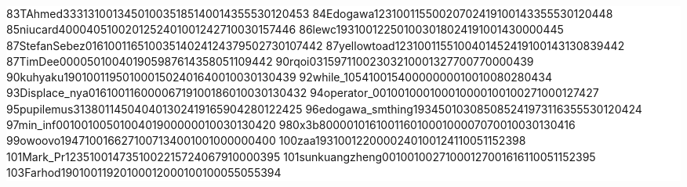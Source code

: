<tr><td>83</td><td>TAhmed33</td><td>31</td><td>3</td><td>100</td><th>134</th><td>50</td><td>100</td><td>35</td><th>185</th><td>14</td><td>0</td><td>0</td><th>14</th><td>35</td><td>55</td><td>30</td><th>120</th><th>453</th></tr>
<tr><td>84</td><td>Edogawa</td><td>12</td><td>3</td><td>100</td><th>115</th><td>50</td><td>0</td><td>20</td><th>70</th><td>24</td><td>19</td><td>100</td><th>143</th><td>35</td><td>55</td><td>30</td><th>120</th><th>448</th></tr>
<tr><td>85</td><td>niucard</td><td>40</td><td>0</td><td>0</td><th>40</th><td>5</td><td>100</td><td>20</td><th>125</th><td>24</td><td>0</td><td>100</td><th>124</th><td>27</td><td>100</td><td>30</td><th>157</th><th>446</th></tr>
<tr><td>86</td><td>lewc</td><td>19</td><td>3</td><td>100</td><th>122</th><td>50</td><td>100</td><td>30</td><th>180</th><td>24</td><td>19</td><td>100</td><th>143</th><td>0</td><td>0</td><td>0</td><th>0</th><th>445</th></tr>
<tr><td>87</td><td>StefanSebez</td><td>0</td><td>16</td><td>100</td><th>116</th><td>5</td><td>100</td><td>35</td><th>140</th><td>24</td><td>12</td><td>43</td><th>79</th><td>50</td><td>27</td><td>30</td><th>107</th><th>442</th></tr>
<tr><td>87</td><td>yellowtoad</td><td>12</td><td>3</td><td>100</td><th>115</th><td>5</td><td>100</td><td>40</td><th>145</th><td>24</td><td>19</td><td>100</td><th>143</th><td>1</td><td>30</td><td>8</td><th>39</th><th>442</th></tr>
<tr><td>87</td><td>TimDee</td><td>0</td><td>0</td><td>0</td><th>0</th><td>50</td><td>100</td><td>40</td><th>190</th><td>59</td><td>8</td><td>76</td><th>143</th><td>58</td><td>0</td><td>51</td><th>109</th><th>442</th></tr>
<tr><td>90</td><td>rqoi031</td><td>59</td><td>71</td><td>100</td><th>230</th><td>32</td><td>100</td><td>0</td><th>132</th><td>77</td><td>0</td><td>0</td><th>77</th><td>0</td><td>0</td><td>0</td><th>0</th><th>439</th></tr>
<tr><td>90</td><td>kuhyaku</td><td>19</td><td>0</td><td>100</td><th>119</th><td>50</td><td>100</td><td>0</td><th>150</th><td>24</td><td>0</td><td>16</td><th>40</th><td>0</td><td>100</td><td>30</td><th>130</th><th>439</th></tr>
<tr><td>92</td><td>while_1</td><td>0</td><td>54</td><td>100</td><th>154</th><td>0</td><td>0</td><td>0</td><th>0</th><td>0</td><td>0</td><td>0</td><th>0</th><td>100</td><td>100</td><td>80</td><th>280</th><th>434</th></tr>
<tr><td>93</td><td>Displace_nya</td><td>0</td><td>16</td><td>100</td><th>116</th><td>0</td><td>0</td><td>0</td><th>0</th><td>67</td><td>19</td><td>100</td><th>186</th><td>0</td><td>100</td><td>30</td><th>130</th><th>432</th></tr>
<tr><td>94</td><td>operator_</td><td>0</td><td>0</td><td>100</td><th>100</th><td>0</td><td>100</td><td>0</td><th>100</th><td>0</td><td>0</td><td>100</td><th>100</th><td>27</td><td>100</td><td>0</td><th>127</th><th>427</th></tr>
<tr><td>95</td><td>pupilemus</td><td>31</td><td>3</td><td>80</td><th>114</th><td>50</td><td>40</td><td>40</td><th>130</th><td>24</td><td>19</td><td>16</td><th>59</th><td>0</td><td>42</td><td>80</td><th>122</th><th>425</th></tr>
<tr><td>96</td><td>edogawa_smthing</td><td>19</td><td>34</td><td>50</td><th>103</th><td>0</td><td>85</td><td>0</td><th>85</th><td>24</td><td>19</td><td>73</td><th>116</th><td>35</td><td>55</td><td>30</td><th>120</th><th>424</th></tr>
<tr><td>97</td><td>min_inf</td><td>0</td><td>0</td><td>100</td><th>100</th><td>50</td><td>100</td><td>40</td><th>190</th><td>0</td><td>0</td><td>0</td><th>0</th><td>0</td><td>100</td><td>30</td><th>130</th><th>420</th></tr>
<tr><td>98</td><td>0x3b800001</td><td>0</td><td>16</td><td>100</td><th>116</th><td>0</td><td>100</td><td>0</td><th>100</th><td>0</td><td>0</td><td>70</td><th>70</th><td>0</td><td>100</td><td>30</td><th>130</th><th>416</th></tr>
<tr><td>99</td><td>owoovo</td><td>19</td><td>47</td><td>100</td><th>166</th><td>27</td><td>100</td><td>7</td><th>134</th><td>0</td><td>0</td><td>100</td><th>100</th><td>0</td><td>0</td><td>0</td><th>0</th><th>400</th></tr>
<tr><td>100</td><td>zaa</td><td>19</td><td>3</td><td>100</td><th>122</th><td>0</td><td>0</td><td>0</td><th>0</th><td>24</td><td>0</td><td>100</td><th>124</th><td>1</td><td>100</td><td>51</td><th>152</th><th>398</th></tr>
<tr><td>101</td><td>Mark_Pr</td><td>12</td><td>35</td><td>100</td><th>147</th><td>35</td><td>100</td><td>22</td><th>157</th><td>24</td><td>0</td><td>67</td><th>91</th><td>0</td><td>0</td><td>0</td><th>0</th><th>395</th></tr>
<tr><td>101</td><td>sunkuangzheng</td><td>0</td><td>0</td><td>100</td><th>100</th><td>27</td><td>100</td><td>0</td><th>127</th><td>0</td><td>0</td><td>16</td><th>16</th><td>1</td><td>100</td><td>51</td><th>152</th><th>395</th></tr>
<tr><td>103</td><td>Farhod</td><td>19</td><td>0</td><td>100</td><th>119</th><td>20</td><td>100</td><td>0</td><th>120</th><td>0</td><td>0</td><td>100</td><th>100</th><td>0</td><td>55</td><td>0</td><th>55</th><th>394</th></tr>